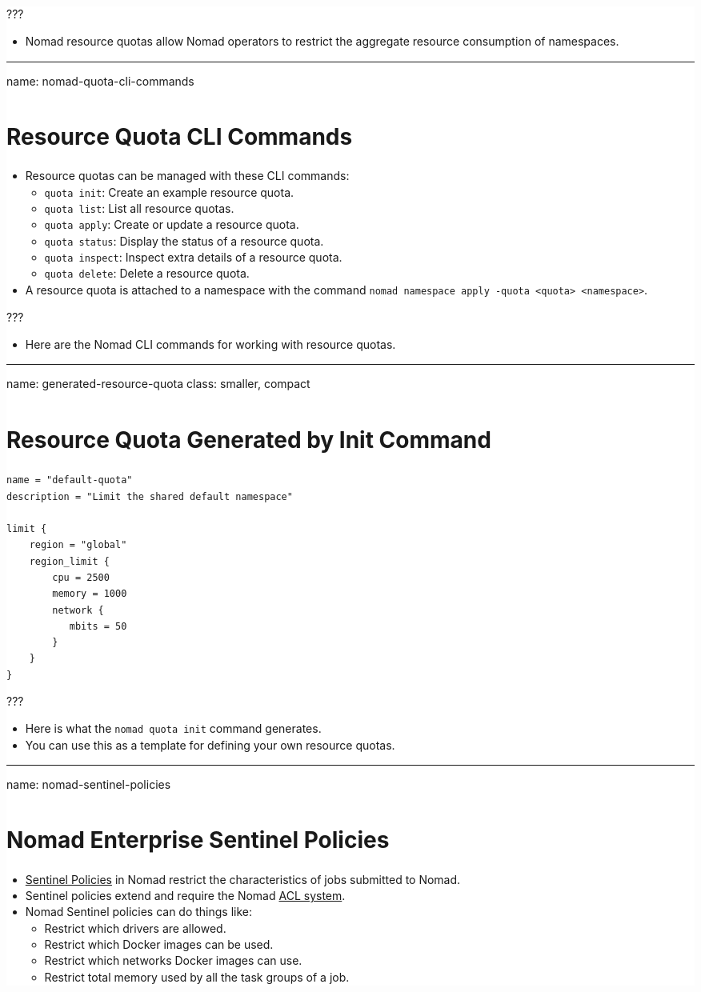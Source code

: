 ???
* Nomad resource quotas allow Nomad operators to restrict the aggregate resource consumption of namespaces.

---
name: nomad-quota-cli-commands
# Resource Quota CLI Commands
* Resource quotas can be managed with these CLI commands:
  * `quota init`: Create an example resource quota.
  * `quota list`: List all resource quotas.
  * `quota apply`: Create or update a resource quota.
  * `quota status`: Display the status of a resource quota.
  * `quota inspect`: Inspect extra details of a resource quota.
  * `quota delete`: Delete a resource quota.
* A resource quota is attached to a namespace with the command `nomad namespace apply -quota <quota> <namespace>`.

???
* Here are the Nomad CLI commands for working with resource quotas.
---
name: generated-resource-quota
class: smaller, compact
# Resource Quota Generated by Init Command
```hcl
name = "default-quota"
description = "Limit the shared default namespace"

limit {
    region = "global"
    region_limit {
        cpu = 2500
        memory = 1000
        network {
           mbits = 50
        }
    }
}
```

???
* Here is what the `nomad quota init` command generates.
* You can use this as a template for defining your own resource quotas.

---
name: nomad-sentinel-policies
# Nomad Enterprise Sentinel Policies
* [Sentinel Policies](https://learn.hashicorp.com/tutorials/nomad/sentinel) in Nomad restrict the characteristics of jobs submitted to Nomad.
* Sentinel policies extend and require the Nomad [ACL system](https://learn.hashicorp.com/tutorials/nomad/access-control).
* Nomad Sentinel policies can do things like:
  * Restrict which drivers are allowed.
  * Restrict which Docker images can be used.
  * Restrict which networks Docker images can use.
  * Restrict total memory used by all the task groups of a job.
